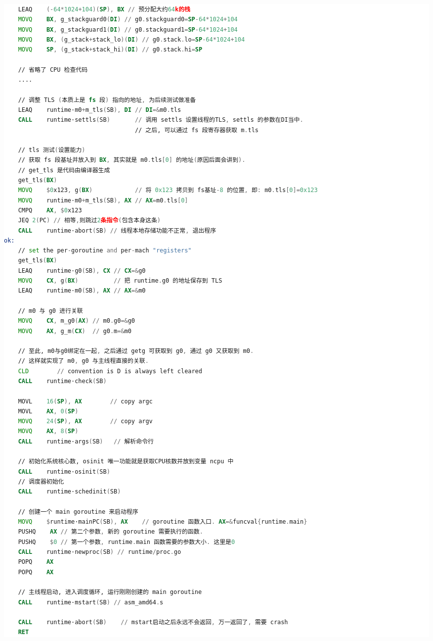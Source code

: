 ```asm
    LEAQ    (-64*1024+104)(SP), BX // 预分配大约64k的栈
    MOVQ    BX, g_stackguard0(DI) // g0.stackguard0=SP-64*1024+104
    MOVQ    BX, g_stackguard1(DI) // g0.stackguard1=SP-64*1024+104
    MOVQ    BX, (g_stack+stack_lo)(DI) // g0.stack.lo=SP-64*1024+104
    MOVQ    SP, (g_stack+stack_hi)(DI) // g0.stack.hi=SP
    
    // 省略了 CPU 检查代码
    ....
    
    // 调整 TLS (本质上是 fs 段) 指向的地址, 为后续测试做准备
    LEAQ    runtime·m0+m_tls(SB), DI // DI=&m0.tls
    CALL    runtime·settls(SB)       // 调用 settls 设置线程的TLS, settls 的参数在DI当中.
                                     // 之后, 可以通过 fs 段寄存器获取 m.tls
    
    // tls 测试(设置能力)
    // 获取 fs 段基址并放入到 BX, 其实就是 m0.tls[0] 的地址(原因后面会讲到).
    // get_tls 是代码由编译器生成
    get_tls(BX) 
    MOVQ    $0x123, g(BX)            // 将 0x123 拷贝到 fs基址-8 的位置, 即: m0.tls[0]=0x123 
    MOVQ    runtime·m0+m_tls(SB), AX // AX=m0.tls[0]
    CMPQ    AX, $0x123
    JEQ 2(PC) // 相等,则跳过2条指令(包含本身这条)
    CALL    runtime·abort(SB) // 线程本地存储功能不正常, 退出程序
ok:
    // set the per-goroutine and per-mach "registers"
    get_tls(BX) 
    LEAQ    runtime·g0(SB), CX // CX=&g0
    MOVQ    CX, g(BX)          // 把 runtime.g0 的地址保存到 TLS
    LEAQ    runtime·m0(SB), AX // AX=&m0
    
    // m0 与 g0 进行关联
    MOVQ    CX, m_g0(AX) // m0.g0=&g0 
    MOVQ    AX, g_m(CX)  // g0.m=&m0
    
    // 至此, m0与g0绑定在一起, 之后通过 getg 可获取到 g0, 通过 g0 又获取到 m0.
    // 这样就实现了 m0, g0 与主线程直接的关联.
    CLD        // convention is D is always left cleared
    CALL    runtime·check(SB)
    
    MOVL    16(SP), AX        // copy argc
    MOVL    AX, 0(SP)
    MOVQ    24(SP), AX        // copy argv
    MOVQ    AX, 8(SP) 
    CALL    runtime·args(SB)   // 解析命令行
    
    // 初始化系统核心数, osinit 唯一功能就是获取CPU核数并放到变量 ncpu 中
    CALL    runtime·osinit(SB) 
    // 调度器初始化
    CALL    runtime·schedinit(SB) 
    
    // 创建一个 main goroutine 来启动程序
    MOVQ    $runtime·mainPC(SB), AX    // goroutine 函数入口. AX=&funcval{runtime.main}
    PUSHQ    AX // 第二个参数, 新的 goroutine 需要执行的函数. 
    PUSHQ    $0 // 第一个参数, runtime.main 函数需要的参数大小. 这里是0
    CALL    runtime·newproc(SB) // runtime/proc.go 
    POPQ    AX
    POPQ    AX
    
    // 主线程启动, 进入调度循环, 运行刚刚创建的 main goroutine
    CALL    runtime·mstart(SB) // asm_amd64.s
    
    CALL    runtime·abort(SB)    // mstart启动之后永远不会返回, 万一返回了, 需要 crash
    RET
```